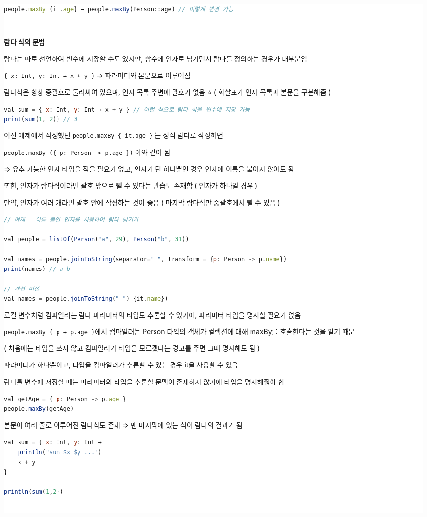 ```jsx
people.maxBy {it.age} → people.maxBy(Person::age) // 이렇게 변경 가능
```
<br>

**람다 식의 문법**

람다는 따로 선언하여 변수에 저장할 수도 있지만, 함수에 인자로 넘기면서 람다를 정의하는 경우가 대부분임

`{ x: Int, y: Int → x + y }` → 파라미터와 본문으로 이루어짐

람다식은 항상 중괄호로 둘러싸여 있으며, 인자 목록 주변에 괄호가 없음 ⭐️ ( 화살표가 인자 목록과 본문을 구분해줌 )

```jsx
val sum = { x: Int, y: Int → x + y } // 이런 식으로 람다 식을 변수에 저장 가능
print(sum(1, 2)) // 3
```

이전 예제에서 작성했던 `people.maxBy { it.age }` 는 정식 람다로 작성하면 

`people.maxBy ({ p: Person -> p.age })` 이와 같이 됨

⇒ 유추 가능한 인자 타입을 적을 필요가 없고, 인자가 단 하나뿐인 경우 인자에 이름을 붙이지 않아도 됨

또한, 인자가 람다식이라면 괄호 밖으로 뺄 수 있다는 관습도 존재함 ( 인자가 하나일 경우 )

만약, 인자가 여러 개라면 괄호 안에 작성하는 것이 좋음 ( 마지막 람다식만 중괄호에서 뺄 수 있음 )

```jsx
// 예제 - 이름 붙인 인자를 사용하여 람다 넘기기

val people = listOf(Person("a", 29), Person("b", 31))

val names = people.joinToString(separator=" ", transform = {p: Person -> p.name})
print(names) // a b

// 개선 버전
val names = people.joinToString(" ") {it.name})
```

로컬 변수처럼 컴파일러는 람다 파라미터의 타입도 추론할 수 있기에, 파라미터 타입을 명시할 필요가 없음

`people.maxBy { p → p.age }`에서 컴파일러는 Person 타입의 객체가 컬렉션에 대해 maxBy를 호출한다는 것을 알기 때문

( 처음에는 타입을 쓰지 않고 컴파일러가 타입을 모르겠다는 경고를 주면 그때 명시해도 됨 )

파라미터가 하나뿐이고, 타입을 컴파일러가 추론할 수 있는 경우 it을 사용할 수 있음

람다를 변수에 저장할 때는 파라미터의 타입을 추론할 문맥이 존재하지 않기에 타입을 명시해줘야 함

```jsx
val getAge = { p: Person -> p.age }
people.maxBy(getAge)
```

본문이 여러 줄로 이루어진 람다식도 존재 ⇒ 맨 마지막에 있는 식이 람다의 결과가 됨

```jsx
val sum = { x: Int, y: Int → 
	println("sum $x $y ...")
	x + y
}

println(sum(1,2)) 
```
<br>
